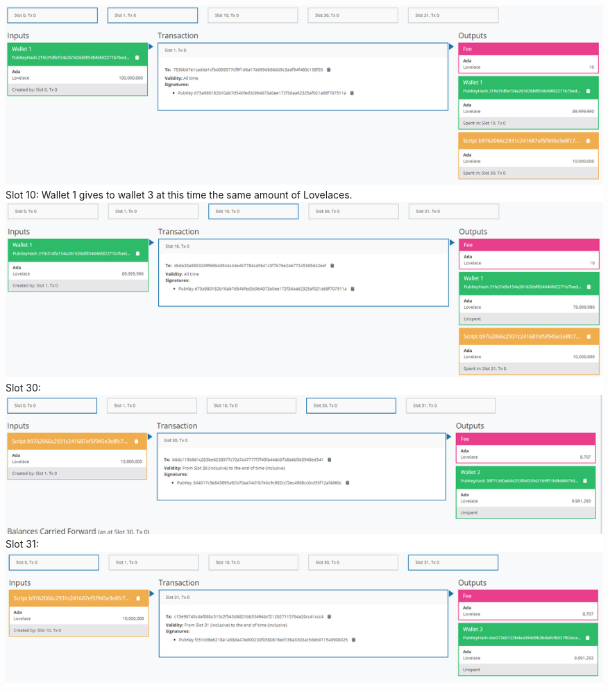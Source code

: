 ![](pictures/week3/5.png)
Slot 10: Wallet 1 gives to wallet 3 at this time the same amount of Lovelaces.  
![](pictures/week3/6.png)
Slot 30:  
![](pictures/week3/7.png)
Slot 31:  
![](pictures/week3/8.png)
